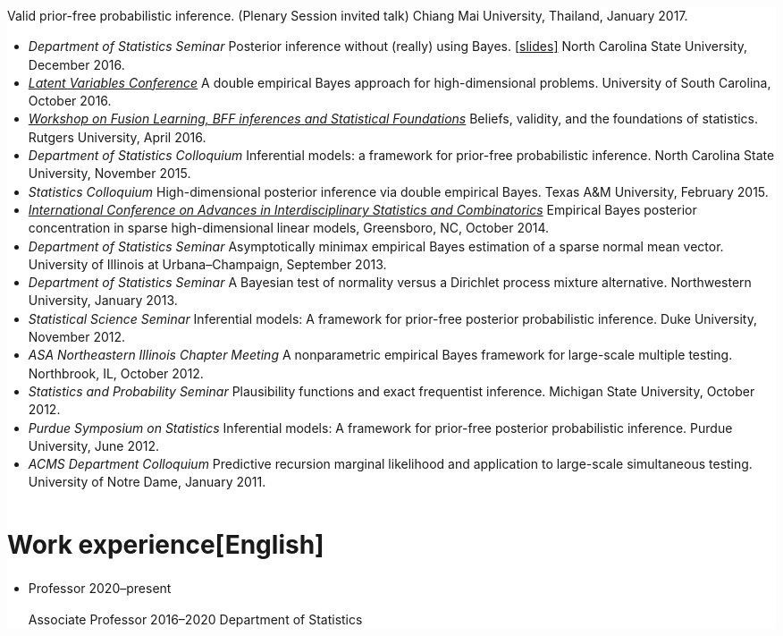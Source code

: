  Valid prior-free probabilistic inference.
  (Plenary Session invited talk)
  Chiang Mai University, Thailand, January 2017.
- *Department of Statistics Seminar*
  Posterior inference without (really) using Bayes. [[slides\]](https://www4.stat.ncsu.edu/~rmartin/martin_ncsu2016.pdf)
  North Carolina State University, December 2016.
- [*Latent Variables Conference*](http://www.stat.sc.edu/latent-variables-2016)
  A double empirical Bayes approach for high-dimensional problems.
  University of South Carolina, October 2016.
- [*Workshop on Fusion Learning, BFF inferences and Statistical Foundations*](http://stat.rutgers.edu/bff2016)
  Beliefs, validity, and the foundations of statistics.
  Rutgers University, April 2016.
- *Department of Statistics Colloquium*
  Inferential models: a framework for prior-free probabilistic inference.
  North Carolina State University, November 2015.
- *Statistics Colloquium*
  High-dimensional posterior inference via double empirical Bayes.
  Texas A&M University, February 2015.
- [*International Conference on Advances in Interdisciplinary Statistics and Combinatorics*](http://www.uncg.edu/mat/aisc/2014/)
  Empirical Bayes posterior concentration in sparse high-dimensional linear models,
  Greensboro, NC, October 2014.
- *Department of Statistics Seminar*
  Asymptotically minimax empirical Bayes estimation of a sparse normal mean vector.
  University of Illinois at Urbana–Champaign, September 2013.
- *Department of Statistics Seminar*
  A Bayesian test of normality versus a Dirichlet process mixture alternative.
  Northwestern University, January 2013.
- *Statistical Science Seminar*
  Inferential models: A framework for prior-free posterior probabilistic inference.
  Duke University, November 2012.
- *ASA Northeastern Illinois Chapter Meeting*
  A nonparametric empirical Bayes framework for large-scale multiple testing.
  Northbrook, IL, October 2012.
- *Statistics and Probability Seminar*
  Plausibility functions and exact frequentist inference.
  Michigan State University, October 2012.
- *Purdue Symposium on Statistics*
  Inferential models: A framework for prior-free posterior probabilistic inference.
  Purdue University, June 2012.
- *ACMS Department Colloquium*
  Predictive recursion marginal likelihood and application to large-scale simultaneous testing.
  University of Notre Dame, January 2011.

# Work experience[English]

- Professor 2020–present 

  Associate Professor 2016–2020 Department of Statistics 
